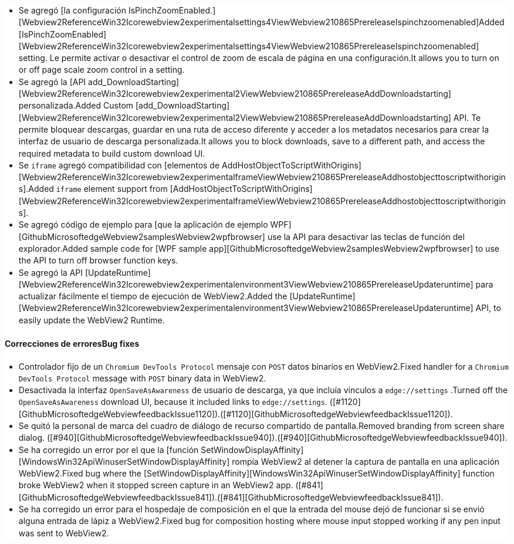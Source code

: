 *   <span data-ttu-id="b8aa4-185">Se agregó [la configuración IsPinchZoomEnabled.][Webview2ReferenceWin32Icorewebview2experimentalsettings4ViewWebview210865PrereleaseIspinchzoomenabled]</span><span class="sxs-lookup"><span data-stu-id="b8aa4-185">Added [IsPinchZoomEnabled][Webview2ReferenceWin32Icorewebview2experimentalsettings4ViewWebview210865PrereleaseIspinchzoomenabled] setting.</span></span> <span data-ttu-id="b8aa4-186">Le permite activar o desactivar el control de zoom de escala de página en una configuración.</span><span class="sxs-lookup"><span data-stu-id="b8aa4-186">It allows you to turn on or off page scale zoom control in a setting.</span></span>  
*   <span data-ttu-id="b8aa4-187">Se agregó la [API add_DownloadStarting][Webview2ReferenceWin32Icorewebview2experimental2ViewWebview210865PrereleaseAddDownloadstarting] personalizada.</span><span class="sxs-lookup"><span data-stu-id="b8aa4-187">Added Custom [add_DownloadStarting][Webview2ReferenceWin32Icorewebview2experimental2ViewWebview210865PrereleaseAddDownloadstarting] API.</span></span>  <span data-ttu-id="b8aa4-188">Te permite bloquear descargas, guardar en una ruta de acceso diferente y acceder a los metadatos necesarios para crear la interfaz de usuario de descarga personalizada.</span><span class="sxs-lookup"><span data-stu-id="b8aa4-188">It allows you to block downloads, save to a different path, and access the required metadata to build custom download UI.</span></span>  
*   <span data-ttu-id="b8aa4-189">Se `iframe` agregó compatibilidad con [elementos de AddHostObjectToScriptWithOrigins][Webview2ReferenceWin32Icorewebview2experimentalframeViewWebview210865PrereleaseAddhostobjecttoscriptwithorigins].</span><span class="sxs-lookup"><span data-stu-id="b8aa4-189">Added `iframe` element support from [AddHostObjectToScriptWithOrigins][Webview2ReferenceWin32Icorewebview2experimentalframeViewWebview210865PrereleaseAddhostobjecttoscriptwithorigins].</span></span>  
*   <span data-ttu-id="b8aa4-190">Se agregó código de ejemplo para [que la aplicación de ejemplo WPF][GithubMicrosoftedgeWebview2samplesWebview2wpfbrowser] use la API para desactivar las teclas de función del explorador.</span><span class="sxs-lookup"><span data-stu-id="b8aa4-190">Added sample code for [WPF sample app][GithubMicrosoftedgeWebview2samplesWebview2wpfbrowser] to use the API to turn off browser function keys.</span></span>  
*   <span data-ttu-id="b8aa4-191">Se agregó la API [UpdateRuntime][Webview2ReferenceWin32Icorewebview2experimentalenvironment3ViewWebview210865PrereleaseUpdateruntime] para actualizar fácilmente el tiempo de ejecución de WebView2.</span><span class="sxs-lookup"><span data-stu-id="b8aa4-191">Added the [UpdateRuntime][Webview2ReferenceWin32Icorewebview2experimentalenvironment3ViewWebview210865PrereleaseUpdateruntime] API, to easily update the WebView2 Runtime.</span></span>  
    
#### <a name="bug-fixes"></a><span data-ttu-id="b8aa4-192">Correcciones de errores</span><span class="sxs-lookup"><span data-stu-id="b8aa4-192">Bug fixes</span></span>  

*   <span data-ttu-id="b8aa4-193">Controlador fijo de un `Chromium DevTools Protocol` mensaje con `POST` datos binarios en WebView2.</span><span class="sxs-lookup"><span data-stu-id="b8aa4-193">Fixed handler for a `Chromium DevTools Protocol` message with `POST` binary data in WebView2.</span></span>  
*   <span data-ttu-id="b8aa4-194">Desactivada la interfaz `OpenSaveAsAwareness` de usuario de descarga, ya que incluía vínculos a `edge://settings` .</span><span class="sxs-lookup"><span data-stu-id="b8aa4-194">Turned off the `OpenSaveAsAwareness` download UI, because it included links to `edge://settings`.</span></span>  <span data-ttu-id="b8aa4-195">\([\#1120][GithubMicrosoftedgeWebviewfeedbackIssue1120]\).</span><span class="sxs-lookup"><span data-stu-id="b8aa4-195">\([\#1120][GithubMicrosoftedgeWebviewfeedbackIssue1120]\).</span></span>  
*   <span data-ttu-id="b8aa4-196">Se quitó la personal de marca del cuadro de diálogo de recurso compartido de pantalla.</span><span class="sxs-lookup"><span data-stu-id="b8aa4-196">Removed branding from screen share dialog.</span></span>  <span data-ttu-id="b8aa4-197">\([\#940][GithubMicrosoftedgeWebviewfeedbackIssue940]\).</span><span class="sxs-lookup"><span data-stu-id="b8aa4-197">\([\#940][GithubMicrosoftedgeWebviewfeedbackIssue940]\).</span></span>  
*   <span data-ttu-id="b8aa4-198">Se ha corregido un error por el que la [función SetWindowDisplayAffinity][WindowsWin32ApiWinuserSetWindowDisplayAffinity] rompía WebView2 al detener la captura de pantalla en una aplicación WebView2.</span><span class="sxs-lookup"><span data-stu-id="b8aa4-198">Fixed bug where the [SetWindowDisplayAffinity][WindowsWin32ApiWinuserSetWindowDisplayAffinity] function broke WebView2 when it stopped screen capture in an WebView2 app.</span></span>  <span data-ttu-id="b8aa4-199">\([\#841][GithubMicrosoftedgeWebviewfeedbackIssue841]\).</span><span class="sxs-lookup"><span data-stu-id="b8aa4-199">\([\#841][GithubMicrosoftedgeWebviewfeedbackIssue841]\).</span></span>
*   <span data-ttu-id="b8aa4-200">Se ha corregido un error para el hospedaje de composición en el que la entrada del mouse dejó de funcionar si se envió alguna entrada de lápiz a WebView2.</span><span class="sxs-lookup"><span data-stu-id="b8aa4-200">Fixed bug for composition hosting where mouse input stopped working if any pen input was sent to WebView2.</span></span>  